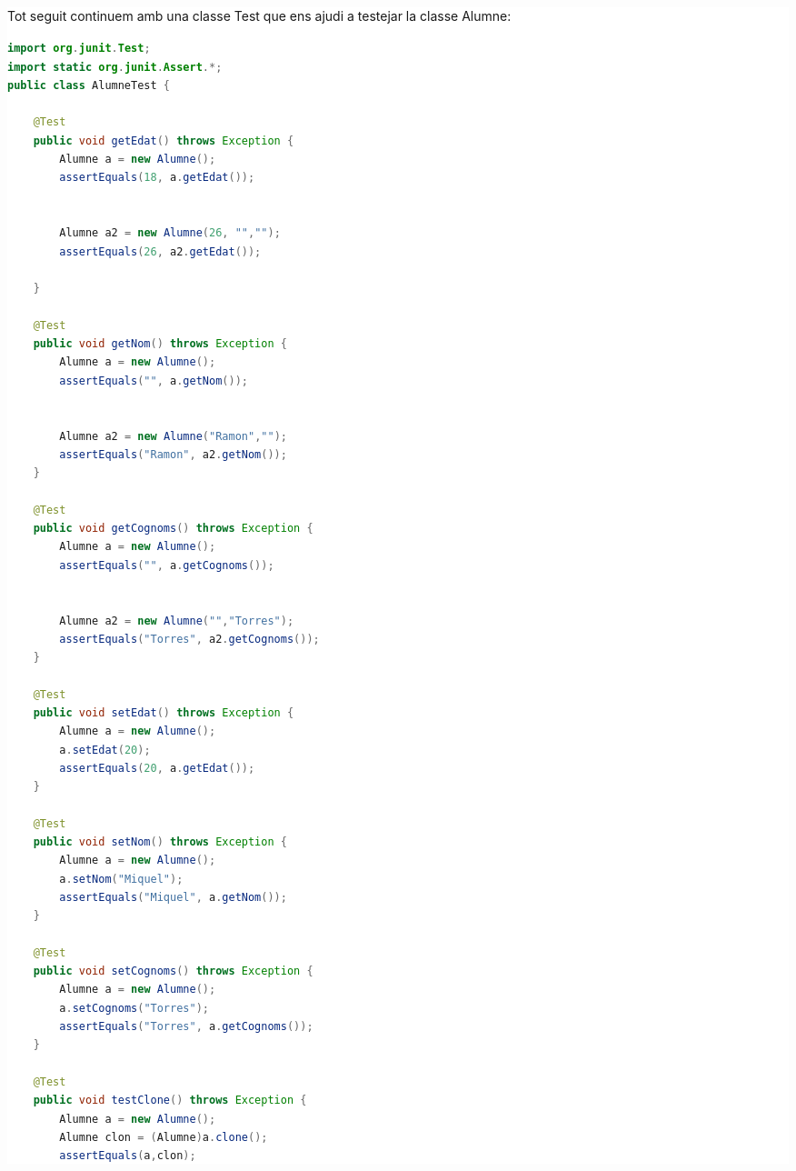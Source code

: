 Tot seguit continuem amb una classe Test que ens ajudi a testejar la classe Alumne:

```java
import org.junit.Test;
import static org.junit.Assert.*;
public class AlumneTest {

    @Test
    public void getEdat() throws Exception {
        Alumne a = new Alumne();
        assertEquals(18, a.getEdat());


        Alumne a2 = new Alumne(26, "","");
        assertEquals(26, a2.getEdat());

    }

    @Test
    public void getNom() throws Exception {
        Alumne a = new Alumne();
        assertEquals("", a.getNom());


        Alumne a2 = new Alumne("Ramon","");
        assertEquals("Ramon", a2.getNom());
    }

    @Test
    public void getCognoms() throws Exception {
        Alumne a = new Alumne();
        assertEquals("", a.getCognoms());


        Alumne a2 = new Alumne("","Torres");
        assertEquals("Torres", a2.getCognoms());
    }

    @Test
    public void setEdat() throws Exception {
        Alumne a = new Alumne();
        a.setEdat(20);
        assertEquals(20, a.getEdat());
    }

    @Test
    public void setNom() throws Exception {
        Alumne a = new Alumne();
        a.setNom("Miquel");
        assertEquals("Miquel", a.getNom());
    }

    @Test
    public void setCognoms() throws Exception {
        Alumne a = new Alumne();
        a.setCognoms("Torres");
        assertEquals("Torres", a.getCognoms());
    }

    @Test
    public void testClone() throws Exception {
        Alumne a = new Alumne();
        Alumne clon = (Alumne)a.clone();
        assertEquals(a,clon);
```